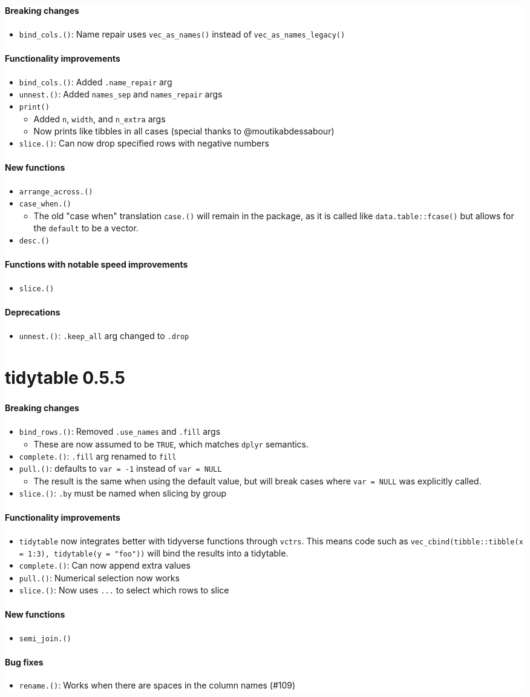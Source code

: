 #### Breaking changes
* `bind_cols.()`: Name repair uses `vec_as_names()` instead of `vec_as_names_legacy()`

#### Functionality improvements
* `bind_cols.()`: Added `.name_repair` arg
* `unnest.()`: Added `names_sep` and `names_repair` args
* `print()`
  + Added `n`, `width`, and `n_extra` args
  + Now prints like tibbles in all cases (special thanks to @moutikabdessabour)
* `slice.()`: Can now drop specified rows with negative numbers

#### New functions
* `arrange_across.()`
* `case_when.()`
  + The old "case when" translation `case.()` will remain in the package,
  as it is called like `data.table::fcase()` but allows for the `default`
  to be a vector.
* `desc.()`

#### Functions with notable speed improvements
* `slice.()`
  
#### Deprecations
* `unnest.()`: `.keep_all` arg changed to `.drop`

# tidytable 0.5.5

#### Breaking changes
* `bind_rows.()`: Removed `.use_names` and `.fill` args
  + These are now assumed to be `TRUE`, which matches `dplyr` semantics.
* `complete.()`: `.fill` arg renamed to `fill`
* `pull.()`: defaults to `var = -1` instead of `var = NULL`
  + The result is the same when using the default value,
  but will break cases where `var = NULL` was explicitly called.
* `slice.()`: `.by` must be named when slicing by group

#### Functionality improvements
* `tidytable` now integrates better with tidyverse functions through `vctrs`. This means code such as
`vec_cbind(tibble::tibble(x = 1:3), tidytable(y = "foo"))`
will bind the results into a tidytable.
* `complete.()`: Can now append extra values
* `pull.()`: Numerical selection now works
* `slice.()`: Now uses `...` to select which rows to slice

#### New functions
* `semi_join.()`

#### Bug fixes
* `rename.()`: Works when there are spaces in the column names (#109)

